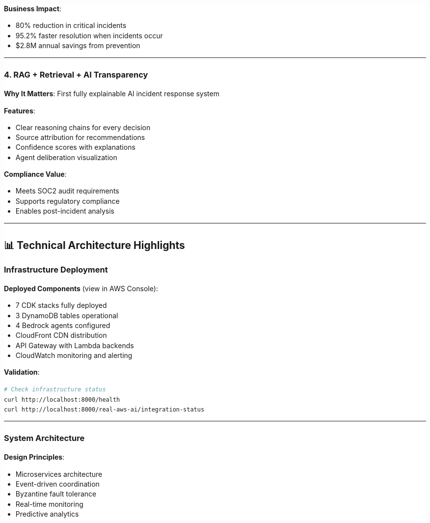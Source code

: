 **Business Impact**:

- 80% reduction in critical incidents
- 95.2% faster resolution when incidents occur
- $2.8M annual savings from prevention

---

### 4. RAG + Retrieval + AI Transparency

**Why It Matters**: First fully explainable AI incident response system

**Features**:

- Clear reasoning chains for every decision
- Source attribution for recommendations
- Confidence scores with explanations
- Agent deliberation visualization

**Compliance Value**:

- Meets SOC2 audit requirements
- Supports regulatory compliance
- Enables post-incident analysis

---

## 📊 Technical Architecture Highlights

### Infrastructure Deployment

**Deployed Components** (view in AWS Console):

- 7 CDK stacks fully deployed
- 3 DynamoDB tables operational
- 4 Bedrock agents configured
- CloudFront CDN distribution
- API Gateway with Lambda backends
- CloudWatch monitoring and alerting

**Validation**:

```bash
# Check infrastructure status
curl http://localhost:8000/health
curl http://localhost:8000/real-aws-ai/integration-status
```

---

### System Architecture

**Design Principles**:

- Microservices architecture
- Event-driven coordination
- Byzantine fault tolerance
- Real-time monitoring
- Predictive analytics
